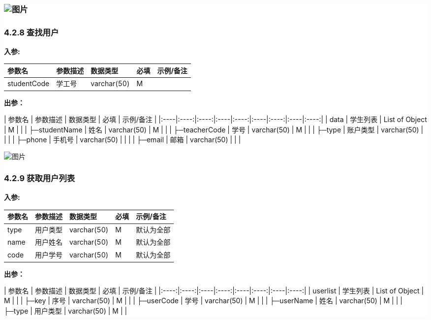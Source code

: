 ### ![图片](https://uploader.shimo.im/f/PPy5kJXZ9LUUxXMO.png!thumbnail)

### 4.2.8  查找用户

**入参:**

| 参数名   | 参数描述   | 数据类型   | 必填   | 示例/备注   | 
|:----|:----|:----|:----|:----|
| studentCode   | 学工号   | varchar(50)   | M   |    | 

**出参：**

| 参数名   | 参数描述   | 数据类型   | 必填   | 示例/备注   | 
|:----|:----:|:----:|:----|:----:|:----|:----:|:----|:----:|
| data   | 学生列表 | List of Object   | M   |    | 
| ├─studentName   | 姓名   | varchar(50)   | M   |    | 
| ├─teacherCode | 学号 | varchar(50)   | M |    | 
| ├─type   | 账户类型   | varchar(50)   |    |    | 
| ├─phone   | 手机号   | varchar(50)   |    |    | 
| ├─email | 邮箱   | varchar(50)   |    |      | 

![图片](https://uploader.shimo.im/f/wD3bJvvpzwAu1s1z.png!thumbnail)

### 4.2.9 获取用户列表

**入参:**

| 参数名   | 参数描述   | 数据类型   | 必填   | 示例/备注   | 
|:----|:----|:----|:----|:----|
| type   | 用户类型   | varchar(50)   | M   | 默认为全部   | 
| name   | 用户姓名   | varchar(50)   | M   | 默认为全部   | 
| code   | 用户学号   | varchar(50)   | M   | 默认为全部   | 

**出参：**

| 参数名   | 参数描述   | 数据类型   | 必填   | 示例/备注   | 
|:----:|:----:|:----|:----:|:----|:----:|:----|:----:|
| userlist | 学生列表 | List of Object   | M   |    | 
| ├─key | 序号 | varchar(50)   | M   |    | 
| ├─userCode   | 学号   | varchar(50)   | M   |    | 
| ├─userName   | 姓名   | varchar(50)   | M   |    | 
| ├─type   | 用户类型   | varchar(50)   | M   |    | 
